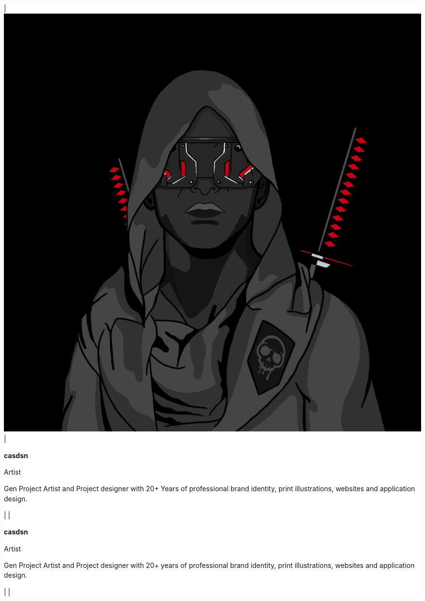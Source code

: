 | ![](../.gitbook/assets/11.png)                                                                                                                                                                                                                     | <p><strong>casdsn</strong></p><p>Artist</p><p></p><p>Gen Project Artist and Project designer with 20+ Years of professional brand identity, print illustrations, websites and application design.</p>                                       |
| <p><strong>casdsn</strong></p><p>Artist</p><p></p><p>Gen Project Artist and Project designer with 20+ years of professional brand identity, print illustrations, websites and application design.</p><p></p>                                       |                                                                                                                                                                                                                                             |